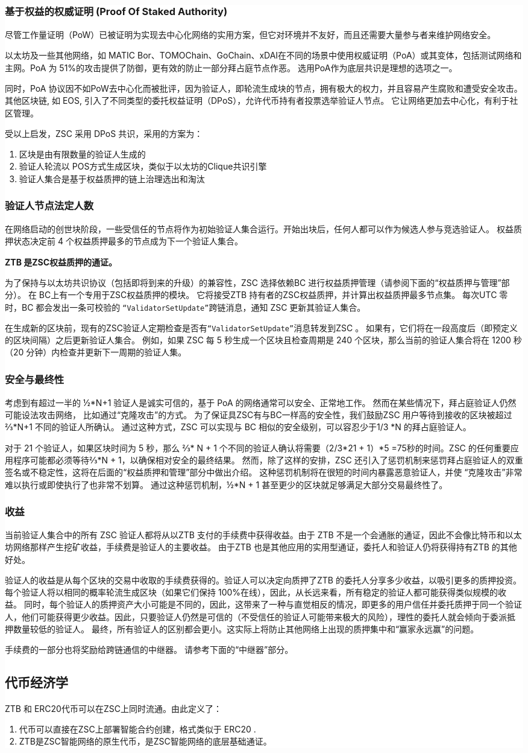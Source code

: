 ### 基于权益的权威证明 (Proof Of Staked Authority)

尽管工作量证明（PoW）已被证明为实现去中心化网络的实用方案，但它对环境并不友好，而且还需要大量参与者来维护网络安全。

以太坊及一些其他网络，如 MATIC Bor、TOMOChain、GoChain、xDAI在不同的场景中使用权威证明（PoA）或其变体，包括测试网络和主网。PoA 为 51%的攻击提供了防御，更有效的防止一部分拜占庭节点作恶。 选用PoA作为底层共识是理想的选项之一。

同时，PoA 协议因不如PoW去中心化而被批评，因为验证人，即轮流生成块的节点，拥有极大的权力，并且容易产生腐败和遭受安全攻击。 其他区块链, 如 EOS, 引入了不同类型的委托权益证明（DPoS），允许代币持有者投票选举验证人节点。 它让网络更加去中心化，有利于社区管理。

受以上启发，ZSC 采用 DPoS 共识，采用的方案为：

1. 区块是由有限数量的验证人生成的
2. 验证人轮流以 POS方式生成区块，类似于以太坊的Clique共识引擎
3. 验证人集合是基于权益质押的链上治理选出和淘汰

### 验证人节点法定人数

在网络启动的创世块阶段，一些受信任的节点将作为初始验证人集合运行。开始出块后，任何人都可以作为候选人参与竞选验证人。 权益质押状态决定前 4 个权益质押最多的节点成为下一个验证人集合。

**ZTB 是ZSC权益质押的通证。**

为了保持与以太坊共识协议（包括即将到来的升级）的兼容性，ZSC 选择依赖BC 进行权益质押管理（请参阅下面的“权益质押与管理”部分）。 在 BC上有一个专用于ZSC权益质押的模块。 它将接受ZTB 持有者的ZSC权益质押，并计算出权益质押最多节点集。 每次UTC 零时，BC 都会发出一条可校验的 `“ValidatorSetUpdate”`跨链消息，通知 ZSC 更新其验证人集合。

在生成新的区块前，现有的ZSC验证人定期检查是否有`“ValidatorSetUpdate”`消息转发到ZSC 。 如果有，它们将在一段高度后（即预定义的区块间隔）之后更新验证人集合。 例如，如果 ZSC 每 5 秒生成一个区块且检查周期是 240 个区块，那么当前的验证人集合将在 1200 秒（20 分钟）内检查并更新下一周期的验证人集。

### 安全与最终性

考虑到有超过一半的 ½\*N+1 验证人是诚实可信的，基于 PoA 的网络通常可以安全、正常地工作。 然而在某些情况下，拜占庭验证人仍然可能设法攻击网络， 比如通过“克隆攻击”的方式。 为了保证具ZSC有与BC一样高的安全性，我们鼓励ZSC 用户等待到接收的区块被超过⅔\*N+1 不同的验证人所确认。 通过这种方式，ZSC 可以实现与 BC 相似的安全级别，可以容忍少于1/3 \*N 的拜占庭验证人。

对于 21 个验证人，如果区块时间为 5 秒，那么 ⅔\* N + 1 个不同的验证人确认将需要（2/3\*21 + 1）\*5 =75秒的时间。ZSC 的任何重要应用程序可能都必须等待⅔*N + 1，以确保相对安全的最终结果。 然而，除了这样的安排，ZSC 还引入了惩罚机制来惩罚拜占庭验证人的双重签名或不稳定性，这将在后面的“权益质押和管理”部分中做出介绍。 这种惩罚机制将在很短的时间内暴露恶意验证人，并使 “克隆攻击”非常难以执行或即使执行了也非常不划算。 通过这种惩罚机制，½\*N + 1 甚至更少的区块就足够满足大部分交易最终性了。

### 收益

当前验证人集合中的所有 ZSC 验证人都将从以ZTB 支付的手续费中获得收益。由于 ZTB 不是一个会通胀的通证，因此不会像比特币和以太坊网络那样产生挖矿收益，手续费是验证人的主要收益。 由于ZTB 也是其他应用的实用型通证，委托人和验证人仍将获得持有ZTB 的其他好处。

验证人的收益是从每个区块的交易中收取的手续费获得的。验证人可以决定向质押了ZTB 的委托人分享多少收益，以吸引更多的质押投资。 每个验证人将以相同的概率轮流生成区块（如果它们保持 100%在线），因此，从长远来看，所有稳定的验证人都可能获得类似规模的收益。 同时，每个验证人的质押资产大小可能是不同的，因此，这带来了一种与直觉相反的情况，即更多的用户信任并委托质押于同一个验证人，他们可能获得更少收益。因此，只要验证人仍然是可信的（不受信任的验证人可能带来极大的风险），理性的委托人就会倾向于委派抵押数量较低的验证人。 最终，所有验证人的区别都会更小。这实际上将防止其他网络上出现的质押集中和“赢家永远赢”的问题。

手续费的一部分也将奖励给跨链通信的中继器。 请参考下面的“中继器”部分。

## 代币经济学

ZTB 和 ERC20代币可以在ZSC上同时流通。由此定义了：

1. 代币可以直接在ZSC上部署智能合约创建，格式类似于 ERC20 .
2. ZTB是ZSC智能网络的原生代币，是ZSC智能网络的底层基础通证。
